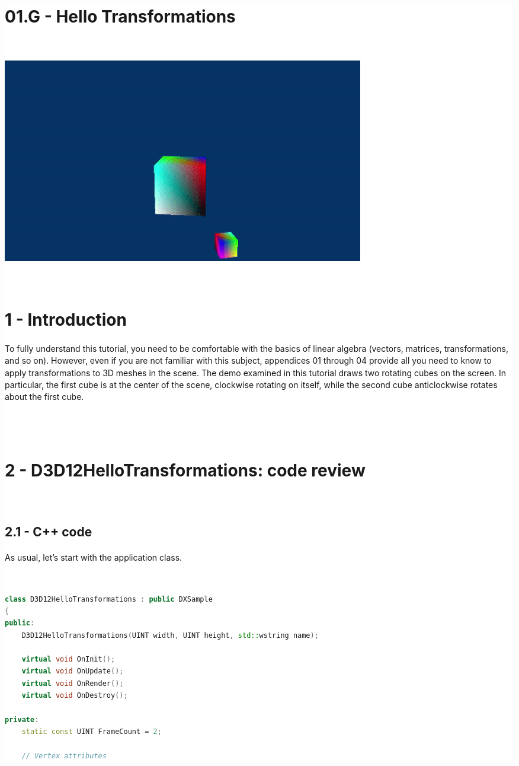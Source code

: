 # 01.G - Hello Transformations

<br>

![Image](images/01/G/HelloTransformations.gif)

<br>

# 1 - Introduction

To fully understand this tutorial, you need to be comfortable with the basics of linear algebra (vectors, matrices, transformations, and so on). However, even if you are not familiar with this subject, appendices 01 through 04 provide all you need to know to apply transformations to 3D meshes in the scene. The demo examined in this tutorial draws two rotating cubes on the screen. In particular, the first cube is at the center of the scene, clockwise rotating on itself, while the second cube anticlockwise rotates about the first cube.

<br>

<br>

# 2 - D3D12HelloTransformations: code review

<br>

## 2.1 - C++ code

As usual, let’s start with the application class.

<br>

```cpp
class D3D12HelloTransformations : public DXSample
{
public:
    D3D12HelloTransformations(UINT width, UINT height, std::wstring name);

    virtual void OnInit();
    virtual void OnUpdate();
    virtual void OnRender();
    virtual void OnDestroy();

private:
    static const UINT FrameCount = 2;

    // Vertex attributes
```
